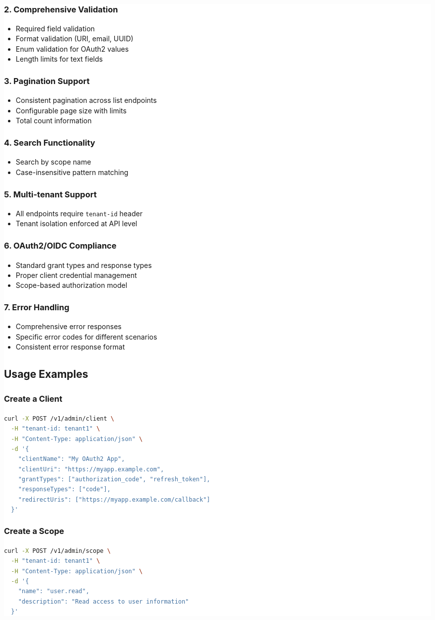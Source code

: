 ### 2. **Comprehensive Validation**
- Required field validation
- Format validation (URI, email, UUID)
- Enum validation for OAuth2 values
- Length limits for text fields

### 3. **Pagination Support**
- Consistent pagination across list endpoints
- Configurable page size with limits
- Total count information

### 4. **Search Functionality**
- Search by scope name
- Case-insensitive pattern matching

### 5. **Multi-tenant Support**
- All endpoints require `tenant-id` header
- Tenant isolation enforced at API level

### 6. **OAuth2/OIDC Compliance**
- Standard grant types and response types
- Proper client credential management
- Scope-based authorization model

### 7. **Error Handling**
- Comprehensive error responses
- Specific error codes for different scenarios
- Consistent error response format

## Usage Examples

### Create a Client
```bash
curl -X POST /v1/admin/client \
  -H "tenant-id: tenant1" \
  -H "Content-Type: application/json" \
  -d '{
    "clientName": "My OAuth2 App",
    "clientUri": "https://myapp.example.com",
    "grantTypes": ["authorization_code", "refresh_token"],
    "responseTypes": ["code"],
    "redirectUris": ["https://myapp.example.com/callback"]
  }'
```

### Create a Scope
```bash
curl -X POST /v1/admin/scope \
  -H "tenant-id: tenant1" \
  -H "Content-Type: application/json" \
  -d '{
    "name": "user.read",
    "description": "Read access to user information"
  }'
```
